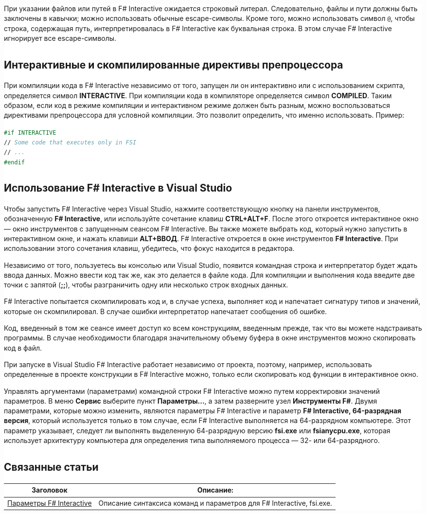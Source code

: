При указании файлов или путей в F# Interactive ожидается строковый литерал. Следовательно, файлы и пути должны быть заключены в кавычки; можно использовать обычные escape-символы. Кроме того, можно использовать символ `@`, чтобы строка, содержащая путь, интерпретировалась в F# Interactive как буквальная строка. В этом случае F# Interactive игнорирует все escape-символы.

## <a name="interactive-and-compiled-preprocessor-directives"></a>Интерактивные и скомпилированные директивы препроцессора

При компиляции кода в F# Interactive независимо от того, запущен ли он интерактивно или с использованием скрипта, определяется символ **INTERACTIVE**. При компиляции кода в компиляторе определяется символ **COMPILED**. Таким образом, если код в режиме компиляции и интерактивном режиме должен быть разным, можно воспользоваться директивами препроцессора для условной компиляции. Это позволит определить, что именно использовать. Пример:

```fsharp
#if INTERACTIVE
// Some code that executes only in FSI
// ...
#endif
```

## <a name="using-f-interactive-in-visual-studio"></a>Использование F# Interactive в Visual Studio

Чтобы запустить F# Interactive через Visual Studio, нажмите соответствующую кнопку на панели инструментов, обозначенную **F# Interactive**, или используйте сочетание клавиш **CTRL+ALT+F**. После этого откроется интерактивное окно — окно инструментов с запущенным сеансом F# Interactive. Вы также можете выбрать код, который нужно запустить в интерактивном окне, и нажать клавиши **ALT+ВВОД**. F# Interactive откроется в окне инструментов **F# Interactive**. При использовании этого сочетания клавиш, убедитесь, что фокус находится в редактора.

Независимо от того, пользуетесь вы консолью или Visual Studio, появится командная строка и интерпретатор будет ждать ввода данных. Можно ввести код так же, как это делается в файле кода. Для компиляции и выполнения кода введите две точки с запятой (**;;**), чтобы разграничить одну или несколько строк входных данных.

F# Interactive попытается скомпилировать код и, в случае успеха, выполняет код и напечатает сигнатуру типов и значений, которые он скомпилировал. В случае ошибки интерпретатор напечатает сообщения об ошибке.

Код, введенный в том же сеансе имеет доступ ко всем конструкциям, введенным прежде, так что вы можете надстраивать программы. В случае необходимости благодаря значительному объему буфера в окне инструментов можно скопировать код в файл.

При запуске в Visual Studio F# Interactive работает независимо от проекта, поэтому, например, использовать определенные в проекте конструкции в F# Interactive можно, только если скопировать код функции в интерактивное окно.

Управлять аргументами (параметрами) командной строки F# Interactive можно путем корректировки значений параметров. В меню **Сервис** выберите пункт **Параметры...**, а затем разверните узел **Инструменты F#**. Двумя параметрами, которые можно изменить, являются параметры F# Interactive и параметр **F# Interactive, 64-разрядная версия**, который используется только в том случае, если F# Interactive выполняется на 64-разрядном компьютере. Этот параметр указывает, следует ли выполнять выделенную 64-разрядную версию **fsi.exe** или **fsianycpu.exe**, которая использует архитектуру компьютера для определения типа выполняемого процесса — 32- или 64-разрядного.

## <a name="related-articles"></a>Связанные статьи

|Заголовок|Описание:|
|-----|-----------|
|[Параметры F# Interactive](../../language-reference/fsharp-interactive-options.md)|Описание синтаксиса команд и параметров для F# Interactive, fsi.exe.|

